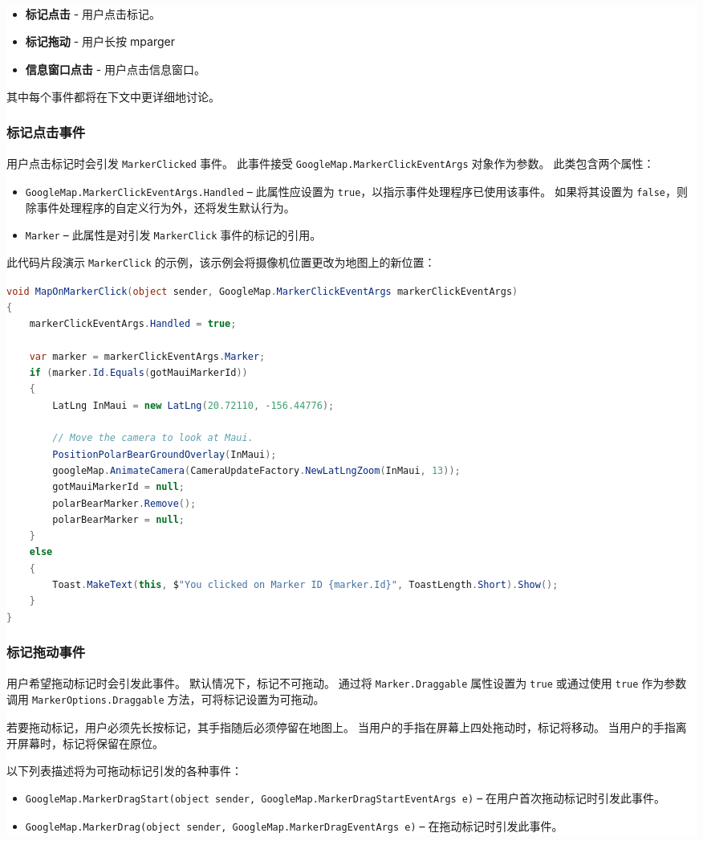 - **标记点击** - 用户点击标记。

- **标记拖动** - 用户长按 mparger

- **信息窗口点击** - 用户点击信息窗口。

其中每个事件都将在下文中更详细地讨论。

### <a name="marker-click-events"></a>标记点击事件

用户点击标记时会引发 `MarkerClicked` 事件。 此事件接受 `GoogleMap.MarkerClickEventArgs` 对象作为参数。 此类包含两个属性：

- `GoogleMap.MarkerClickEventArgs.Handled` &ndash; 此属性应设置为 `true`，以指示事件处理程序已使用该事件。 如果将其设置为 `false`，则除事件处理程序的自定义行为外，还将发生默认行为。

- `Marker` &ndash; 此属性是对引发 `MarkerClick` 事件的标记的引用。

此代码片段演示 `MarkerClick` 的示例，该示例会将摄像机位置更改为地图上的新位置：

```csharp
void MapOnMarkerClick(object sender, GoogleMap.MarkerClickEventArgs markerClickEventArgs)
{
    markerClickEventArgs.Handled = true;

    var marker = markerClickEventArgs.Marker;
    if (marker.Id.Equals(gotMauiMarkerId))
    {
        LatLng InMaui = new LatLng(20.72110, -156.44776);

        // Move the camera to look at Maui.
        PositionPolarBearGroundOverlay(InMaui);
        googleMap.AnimateCamera(CameraUpdateFactory.NewLatLngZoom(InMaui, 13));
        gotMauiMarkerId = null;
        polarBearMarker.Remove();
        polarBearMarker = null;
    }
    else
    {
        Toast.MakeText(this, $"You clicked on Marker ID {marker.Id}", ToastLength.Short).Show();
    }
}
```

### <a name="marker-drag-events"></a>标记拖动事件

用户希望拖动标记时会引发此事件。 默认情况下，标记不可拖动。 通过将 `Marker.Draggable` 属性设置为 `true` 或通过使用 `true` 作为参数调用 `MarkerOptions.Draggable` 方法，可将标记设置为可拖动。

若要拖动标记，用户必须先长按标记，其手指随后必须停留在地图上。 当用户的手指在屏幕上四处拖动时，标记将移动。 当用户的手指离开屏幕时，标记将保留在原位。

以下列表描述将为可拖动标记引发的各种事件：

- `GoogleMap.MarkerDragStart(object sender, GoogleMap.MarkerDragStartEventArgs e)` &ndash; 在用户首次拖动标记时引发此事件。

- `GoogleMap.MarkerDrag(object sender, GoogleMap.MarkerDragEventArgs e)` &ndash; 在拖动标记时引发此事件。
